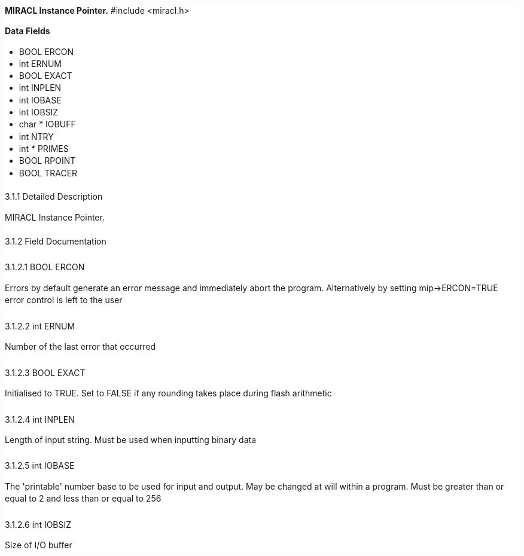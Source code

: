 **MIRACL Instance Pointer.**
\#include &lt;miracl.h&gt;

**Data Fields**

-   BOOL ERCON
-   int ERNUM
-   BOOL EXACT
-   int INPLEN
-   int IOBASE
-   int IOBSIZ
-   char \* IOBUFF
-   int NTRY
-   int \* PRIMES
-   BOOL RPOINT
-   BOOL TRACER

#### 
3.1.1 Detailed Description

MIRACL Instance Pointer.

#### 
3.1.2 Field Documentation

##### 
3.1.2.1 BOOL ERCON

Errors by default generate an error message and immediately abort the program. Alternatively by setting
mip-&gt;ERCON=TRUE error control is left to the user

##### 
3.1.2.2 int ERNUM

Number of the last error that occurred

##### 
3.1.2.3 BOOL EXACT

Initialised to TRUE. Set to FALSE if any rounding takes place during flash arithmetic

##### 
3.1.2.4 int INPLEN

Length of input string. Must be used when inputting binary data

##### 
3.1.2.5 int IOBASE

The 'printable' number base to be used for input and output. May be changed at will within a program.
Must be greater than or equal to 2 and less than or equal to 256

##### 
3.1.2.6 int IOBSIZ

Size of I/O buffer
